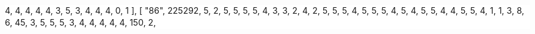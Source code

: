 4,
4,
4,
4,
4,
3,
5,
3,
4,
4,
4,
0,
1 
],
[
 "86",
225292,
5,
2,
5,
5,
5,
5,
4,
3,
3,
2,
4,
2,
5,
5,
5,
4,
5,
5,
5,
4,
5,
4,
5,
5,
4,
4,
5,
5,
4,
1,
1,
3,
8,
6,
45,
3,
5,
5,
5,
3,
4,
4,
4,
4,
4,
150,
2,